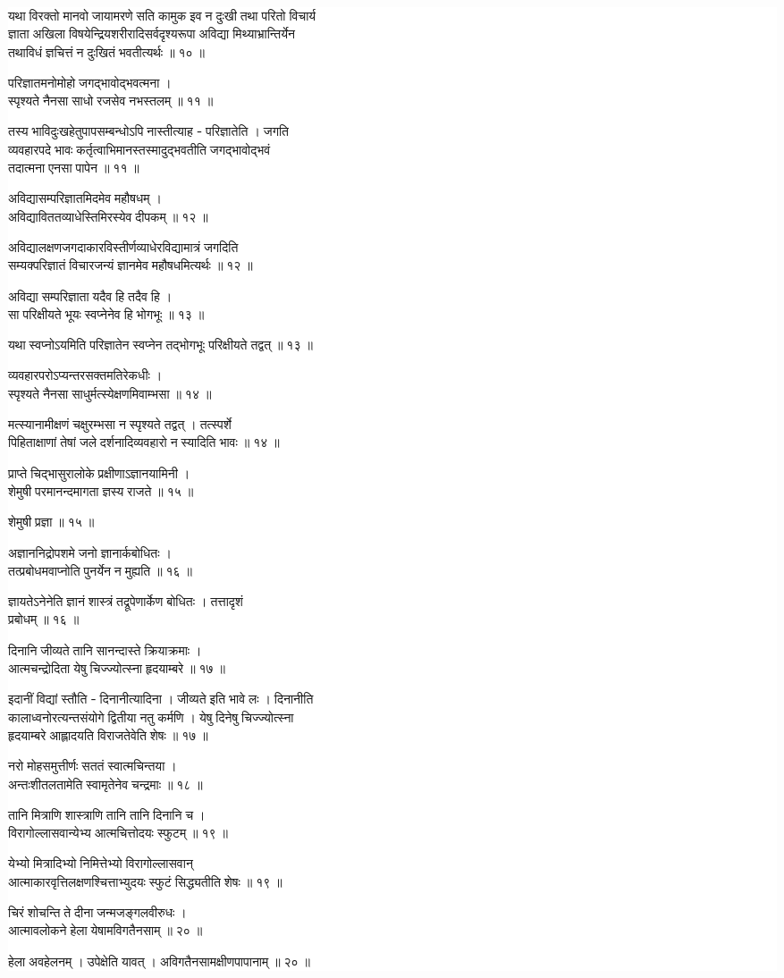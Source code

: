 यथा विरक्तो मानवो जायामरणे सति कामुक इव न दुःखी तथा परितो विचार्य   
ज्ञाता अखिला विषयेन्द्रियशरीरादिसर्वदृश्यरूपा अविद्या मिथ्याभ्रान्तिर्येन   
तथाविधं ज्ञचित्तं न दुःखितं भवतीत्यर्थः ॥ १० ॥  
  
परिज्ञातमनोमोहो जगद्भावोद्भवत्मना ।  
स्पृश्यते नैनसा साधो रजसेव नभस्तलम् ॥ ११ ॥  
  
तस्य भाविदुःखहेतुपापसम्बन्धोऽपि नास्तीत्याह - परिज्ञातेति । जगति   
व्यवहारपदे भावः कर्तृत्वाभिमानस्तस्मादुद्भवतीति जगद्भावोद्भवं   
तदात्मना एनसा पापेन ॥ ११ ॥  
  
अविद्यासम्परिज्ञातमिदमेव महौषधम् ।  
अविद्याविततव्याधेस्तिमिरस्येव दीपकम् ॥ १२ ॥  
  
अविद्यालक्षणजगदाकारविस्तीर्णव्याधेरविद्यामात्रं जगदिति   
सम्यक्परिज्ञातं विचारजन्यं ज्ञानमेव महौषधमित्यर्थः ॥ १२ ॥  
  
अविद्या सम्परिज्ञाता यदैव हि तदैव हि ।  
सा परिक्षीयते भूयः स्वप्नेनेव हि भोगभूः ॥ १३ ॥  
  
यथा स्वप्नोऽयमिति परिज्ञातेन स्वप्नेन तद्भोगभूः परिक्षीयते तद्वत् ॥ १३ ॥  
  
व्यवहारपरोऽप्यन्तरसक्तमतिरेकधीः ।  
स्पृश्यते नैनसा साधुर्मत्स्येक्षणमिवाम्भसा ॥ १४ ॥  
  
मत्स्यानामीक्षणं चक्षुरम्भसा न स्पृश्यते तद्वत् । तत्स्पर्शे   
पिहिताक्षाणां तेषां जले दर्शनादिव्यवहारो न स्यादिति भावः ॥ १४ ॥  
  
प्राप्ते चिद्भासुरालोके प्रक्षीणाऽज्ञानयामिनी ।  
शेमुषी परमानन्दमागता ज्ञस्य राजते ॥ १५ ॥  
  
शेमुषी प्रज्ञा ॥ १५ ॥  
  
अज्ञाननिद्रोपशमे जनो ज्ञानार्कबोधितः ।  
तत्प्रबोधमवाप्नोति पुनर्येन न मुह्यति ॥ १६ ॥  
  
ज्ञायतेऽनेनेति ज्ञानं शास्त्रं तद्रूपेणार्केण बोधितः । तत्तादृशं   
प्रबोधम् ॥ १६ ॥  
  
दिनानि जीव्यते तानि सानन्दास्ते क्रियाक्रमाः ।  
आत्मचन्द्रोदिता येषु चिज्ज्योत्स्ना हृदयाम्बरे ॥ १७ ॥  
  
इदानीं विद्यां स्तौति - दिनानीत्यादिना । जीव्यते इति भावे लः । दिनानीति   
कालाध्वनोरत्यन्तसंयोगे द्वितीया नतु कर्मणि । येषु दिनेषु चिज्ज्योत्स्ना   
हृदयाम्बरे आह्लादयति विराजतेवेति शेषः ॥ १७ ॥  
  
नरो मोहसमुत्तीर्णः सततं स्वात्मचिन्तया ।  
अन्तःशीतलतामेति स्वामृतेनेव चन्द्रमाः ॥ १८ ॥  
  
तानि मित्राणि शास्त्राणि तानि तानि दिनानि च ।  
विरागोल्लासवान्येभ्य आत्मचित्तोदयः स्फुटम् ॥ १९ ॥  
  
येभ्यो मित्रादिभ्यो निमित्तेभ्यो विरागोल्लासवान्   
आत्माकारवृत्तिलक्षणश्चित्ताभ्युदयः स्फुटं सिद्ध्यतीति शेषः ॥ १९ ॥  
  
चिरं शोचन्ति ते दीना जन्मजङ्गलवीरुधः ।  
आत्मावलोकने हेला येषामविगतैनसाम् ॥ २० ॥  
  
हेला अवहेलनम् । उपेक्षेति यावत् । अविगतैनसामक्षीणपापानाम् ॥ २० ॥  
  